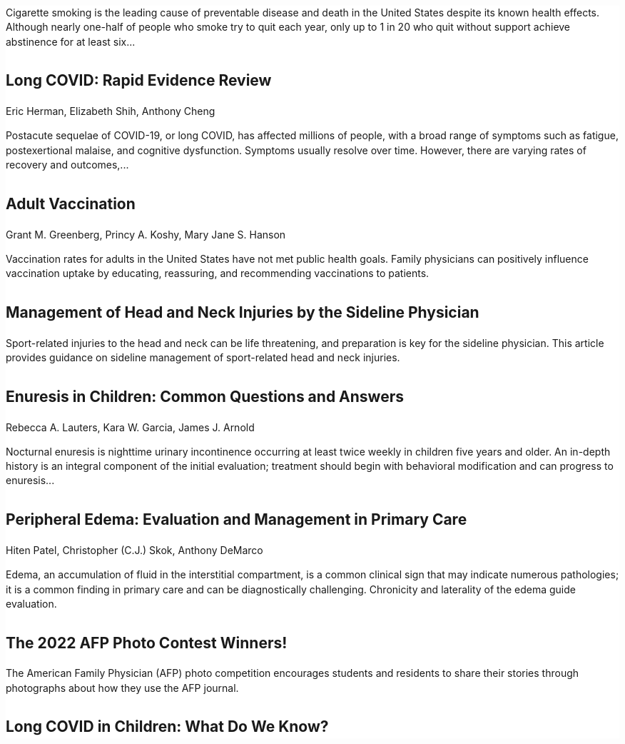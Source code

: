 Cigarette smoking is the leading cause of preventable disease and death in the United States despite its known health effects. Although nearly one-half of people who smoke try to quit each year, only up to 1 in 20 who quit without support achieve abstinence for at least six...

## Long COVID: Rapid Evidence Review

Eric Herman, Elizabeth Shih, Anthony Cheng

Postacute sequelae of COVID-19, or long COVID, has affected millions of people, with a broad range of symptoms such as fatigue, postexertional malaise, and cognitive dysfunction. Symptoms usually resolve over time. However, there are varying rates of recovery and outcomes,...

## Adult Vaccination

Grant M. Greenberg, Princy A. Koshy, Mary Jane S. Hanson

Vaccination rates for adults in the United States have not met public health goals. Family physicians can positively influence vaccination uptake by educating, reassuring, and recommending vaccinations to patients.

## Management of Head and Neck Injuries by the Sideline Physician

Sport-related injuries to the head and neck can be life threatening, and preparation is key for the sideline physician. This article provides guidance on sideline management of sport-related head and neck injuries.

## Enuresis in Children: Common Questions and Answers

Rebecca A. Lauters, Kara W. Garcia, James J. Arnold

Nocturnal enuresis is nighttime urinary incontinence occurring at least twice weekly in children five years and older. An in-depth history is an integral component of the initial evaluation; treatment should begin with behavioral modification and can progress to enuresis...

## Peripheral Edema: Evaluation and Management in Primary Care

Hiten Patel, Christopher (C.J.) Skok, Anthony DeMarco

Edema, an accumulation of fluid in the interstitial compartment, is a common clinical sign that may indicate numerous pathologies; it is a common finding in primary care and can be diagnostically challenging. Chronicity and laterality of the edema guide evaluation.

## The 2022 AFP Photo Contest Winners!

The American Family Physician (AFP) photo competition encourages students and residents to share their stories through photographs about how they use the AFP journal.

## Long COVID in Children: What Do We Know?
